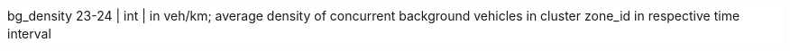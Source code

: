 bg_density 23-24 | int | in veh/km; average density of concurrent background vehicles in cluster zone_id in respective time interval